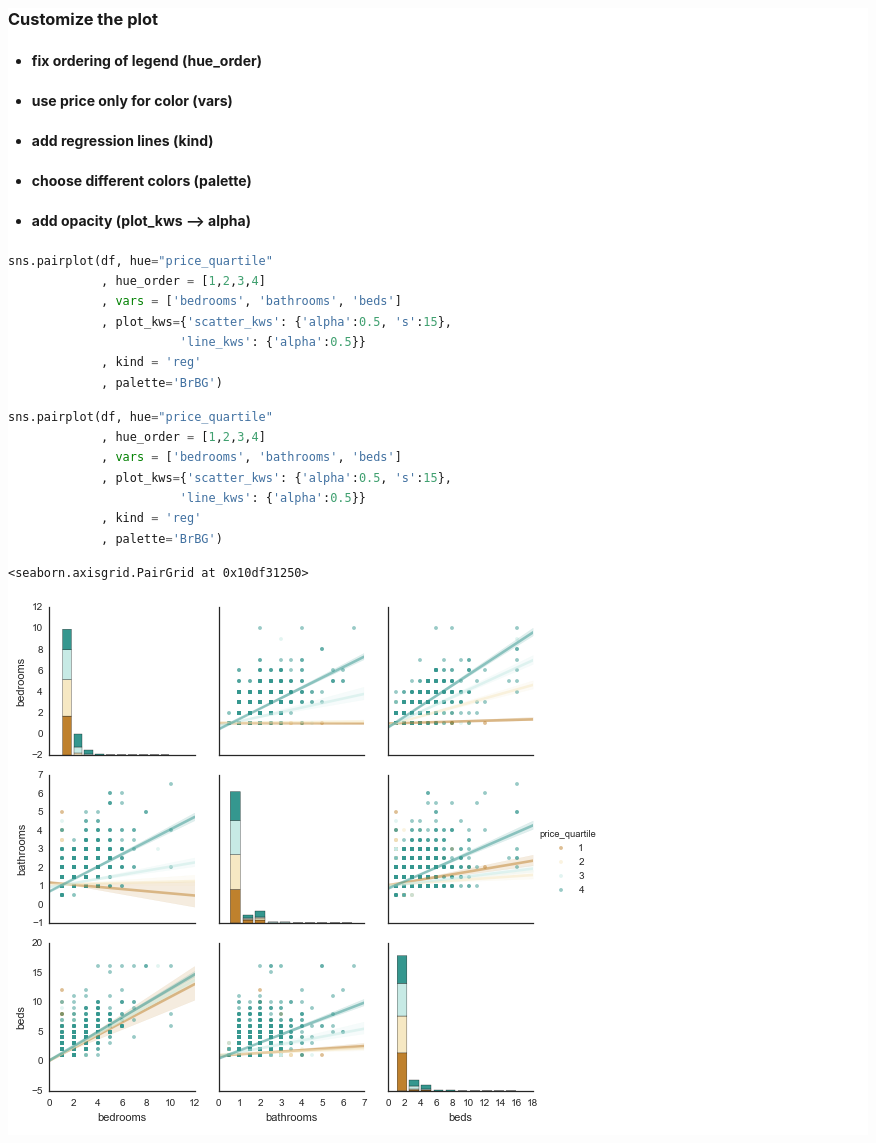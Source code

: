 
### Customize the plot
* #### fix ordering of legend (hue_order)
* #### use price only for color (vars)
* #### add regression lines (kind)
* #### choose different colors (palette)
* #### add opacity (plot_kws --> alpha)

```python
sns.pairplot(df, hue="price_quartile"
             , hue_order = [1,2,3,4]
             , vars = ['bedrooms', 'bathrooms', 'beds']   
             , plot_kws={'scatter_kws': {'alpha':0.5, 's':15},
                        'line_kws': {'alpha':0.5}}
             , kind = 'reg'
             , palette='BrBG')
```             


```python
sns.pairplot(df, hue="price_quartile"
             , hue_order = [1,2,3,4]
             , vars = ['bedrooms', 'bathrooms', 'beds']   
             , plot_kws={'scatter_kws': {'alpha':0.5, 's':15},
                        'line_kws': {'alpha':0.5}}
             , kind = 'reg'
             , palette='BrBG')
```




    <seaborn.axisgrid.PairGrid at 0x10df31250>




![png](output_119_1.png)
